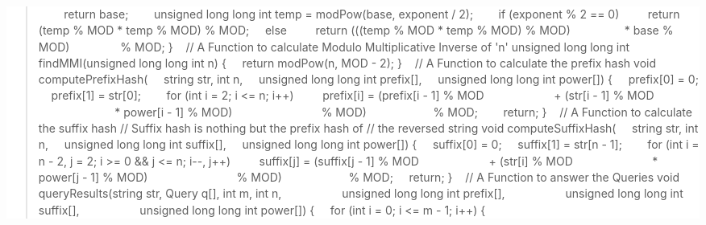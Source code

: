 >         return base; 
>   
>     unsigned long long int temp = modPow(base, exponent / 2); 
>   
>     if (exponent % 2 == 0) 
>         return (temp % MOD * temp % MOD) % MOD; 
>     else
>         return (((temp % MOD * temp % MOD) % MOD) 
>                 * base % MOD) 
>                % MOD; 
> } 
>   
> // A Function to calculate Modulo Multiplicative Inverse of 'n' 
> unsigned long long int findMMI(unsigned long long int n) 
> { 
>     return modPow(n, MOD - 2); 
> } 
>   
> // A Function to calculate the prefix hash 
> void computePrefixHash( 
>     string str, int n, 
>     unsigned long long int prefix[], 
>     unsigned long long int power[]) 
> { 
>     prefix[0] = 0; 
>     prefix[1] = str[0]; 
>   
>     for (int i = 2; i <= n; i++) 
>         prefix[i] = (prefix[i - 1] % MOD 
>                      + (str[i - 1] % MOD 
>                         * power[i - 1] % MOD) 
>                            % MOD) 
>                     % MOD; 
>   
>     return; 
> } 
>   
> // A Function to calculate the suffix hash 
> // Suffix hash is nothing but the prefix hash of 
> // the reversed string 
> void computeSuffixHash( 
>     string str, int n, 
>     unsigned long long int suffix[], 
>     unsigned long long int power[]) 
> { 
>     suffix[0] = 0; 
>     suffix[1] = str[n - 1]; 
>   
>     for (int i = n - 2, j = 2; i >= 0 && j <= n; i--, j++) 
>         suffix[j] = (suffix[j - 1] % MOD 
>                      + (str[i] % MOD 
>                         * power[j - 1] % MOD) 
>                            % MOD) 
>                     % MOD; 
>     return; 
> } 
>   
> // A Function to answer the Queries 
> void queryResults(string str, Query q[], int m, int n, 
>                   unsigned long long int prefix[], 
>                   unsigned long long int suffix[], 
>                   unsigned long long int power[]) 
> { 
>     for (int i = 0; i <= m - 1; i++) { 